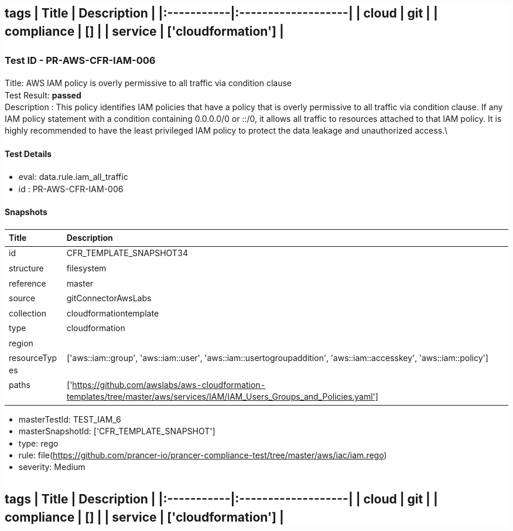 tags
| Title      | Description        |
|:-----------|:-------------------|
| cloud      | git                |
| compliance | []                 |
| service    | ['cloudformation'] |
----------------------------------------------------------------


### Test ID - PR-AWS-CFR-IAM-006
Title: AWS IAM policy is overly permissive to all traffic via condition clause\
Test Result: **passed**\
Description : This policy identifies IAM policies that have a policy that is overly permissive to all traffic via condition clause. If any IAM policy statement with a condition containing 0.0.0.0/0 or ::/0, it allows all traffic to resources attached to that IAM policy. It is highly recommended to have the least privileged IAM policy to protect the data leakage and unauthorized access.\

#### Test Details
- eval: data.rule.iam_all_traffic
- id : PR-AWS-CFR-IAM-006

#### Snapshots
| Title         | Description                                                                                                                 |
|:--------------|:----------------------------------------------------------------------------------------------------------------------------|
| id            | CFR_TEMPLATE_SNAPSHOT34                                                                                                     |
| structure     | filesystem                                                                                                                  |
| reference     | master                                                                                                                      |
| source        | gitConnectorAwsLabs                                                                                                         |
| collection    | cloudformationtemplate                                                                                                      |
| type          | cloudformation                                                                                                              |
| region        |                                                                                                                             |
| resourceTypes | ['aws::iam::group', 'aws::iam::user', 'aws::iam::usertogroupaddition', 'aws::iam::accesskey', 'aws::iam::policy']           |
| paths         | ['https://github.com/awslabs/aws-cloudformation-templates/tree/master/aws/services/IAM/IAM_Users_Groups_and_Policies.yaml'] |

- masterTestId: TEST_IAM_6
- masterSnapshotId: ['CFR_TEMPLATE_SNAPSHOT']
- type: rego
- rule: file(https://github.com/prancer-io/prancer-compliance-test/tree/master/aws/iac/iam.rego)
- severity: Medium

tags
| Title      | Description        |
|:-----------|:-------------------|
| cloud      | git                |
| compliance | []                 |
| service    | ['cloudformation'] |
----------------------------------------------------------------
